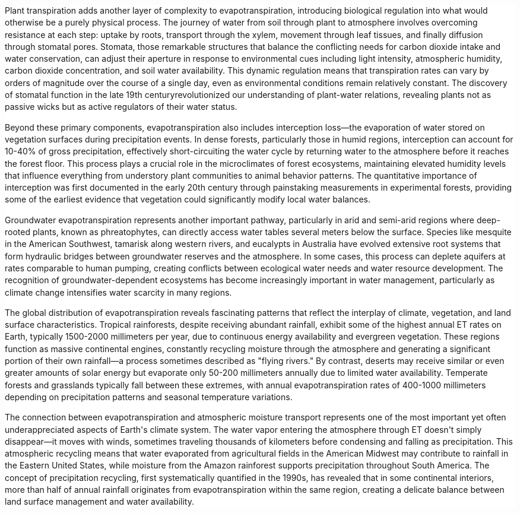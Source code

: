 Plant transpiration adds another layer of complexity to evapotranspiration, introducing biological regulation into what would otherwise be a purely physical process. The journey of water from soil through plant to atmosphere involves overcoming resistance at each step: uptake by roots, transport through the xylem, movement through leaf tissues, and finally diffusion through stomatal pores. Stomata, those remarkable structures that balance the conflicting needs for carbon dioxide intake and water conservation, can adjust their aperture in response to environmental cues including light intensity, atmospheric humidity, carbon dioxide concentration, and soil water availability. This dynamic regulation means that transpiration rates can vary by orders of magnitude over the course of a single day, even as environmental conditions remain relatively constant. The discovery of stomatal function in the late 19th centuryrevolutionized our understanding of plant-water relations, revealing plants not as passive wicks but as active regulators of their water status.

Beyond these primary components, evapotranspiration also includes interception loss—the evaporation of water stored on vegetation surfaces during precipitation events. In dense forests, particularly those in humid regions, interception can account for 10-40% of gross precipitation, effectively short-circuiting the water cycle by returning water to the atmosphere before it reaches the forest floor. This process plays a crucial role in the microclimates of forest ecosystems, maintaining elevated humidity levels that influence everything from understory plant communities to animal behavior patterns. The quantitative importance of interception was first documented in the early 20th century through painstaking measurements in experimental forests, providing some of the earliest evidence that vegetation could significantly modify local water balances.

Groundwater evapotranspiration represents another important pathway, particularly in arid and semi-arid regions where deep-rooted plants, known as phreatophytes, can directly access water tables several meters below the surface. Species like mesquite in the American Southwest, tamarisk along western rivers, and eucalypts in Australia have evolved extensive root systems that form hydraulic bridges between groundwater reserves and the atmosphere. In some cases, this process can deplete aquifers at rates comparable to human pumping, creating conflicts between ecological water needs and water resource development. The recognition of groundwater-dependent ecosystems has become increasingly important in water management, particularly as climate change intensifies water scarcity in many regions.

The global distribution of evapotranspiration reveals fascinating patterns that reflect the interplay of climate, vegetation, and land surface characteristics. Tropical rainforests, despite receiving abundant rainfall, exhibit some of the highest annual ET rates on Earth, typically 1500-2000 millimeters per year, due to continuous energy availability and evergreen vegetation. These regions function as massive continental engines, constantly recycling moisture through the atmosphere and generating a significant portion of their own rainfall—a process sometimes described as "flying rivers." By contrast, deserts may receive similar or even greater amounts of solar energy but evaporate only 50-200 millimeters annually due to limited water availability. Temperate forests and grasslands typically fall between these extremes, with annual evapotranspiration rates of 400-1000 millimeters depending on precipitation patterns and seasonal temperature variations.

The connection between evapotranspiration and atmospheric moisture transport represents one of the most important yet often underappreciated aspects of Earth's climate system. The water vapor entering the atmosphere through ET doesn't simply disappear—it moves with winds, sometimes traveling thousands of kilometers before condensing and falling as precipitation. This atmospheric recycling means that water evaporated from agricultural fields in the American Midwest may contribute to rainfall in the Eastern United States, while moisture from the Amazon rainforest supports precipitation throughout South America. The concept of precipitation recycling, first systematically quantified in the 1990s, has revealed that in some continental interiors, more than half of annual rainfall originates from evapotranspiration within the same region, creating a delicate balance between land surface management and water availability.
